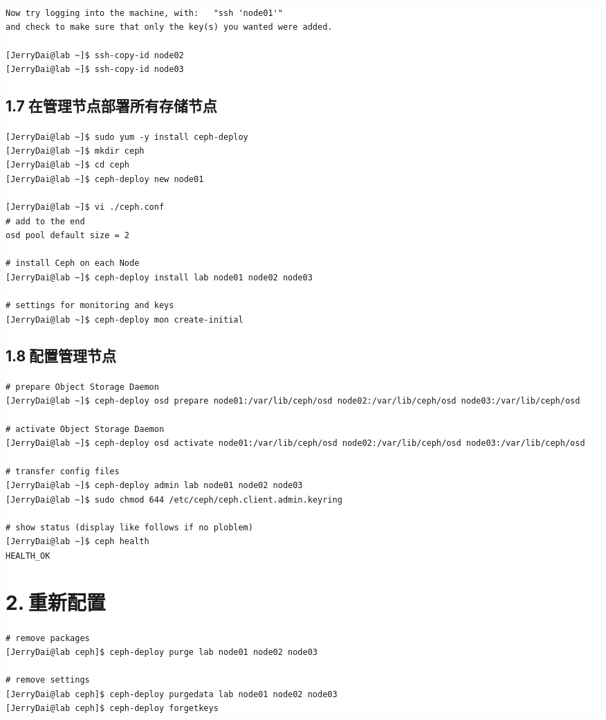 ```Shell
Now try logging into the machine, with:   "ssh 'node01'"
and check to make sure that only the key(s) you wanted were added.

[JerryDai@lab ~]$ ssh-copy-id node02 
[JerryDai@lab ~]$ ssh-copy-id node03
```

## 1.7 在管理节点部署所有存储节点
```Shell
[JerryDai@lab ~]$ sudo yum -y install ceph-deploy
[JerryDai@lab ~]$ mkdir ceph 
[JerryDai@lab ~]$ cd ceph 
[JerryDai@lab ~]$ ceph-deploy new node01 

[JerryDai@lab ~]$ vi ./ceph.conf
# add to the end
osd pool default size = 2

# install Ceph on each Node
[JerryDai@lab ~]$ ceph-deploy install lab node01 node02 node03

# settings for monitoring and keys
[JerryDai@lab ~]$ ceph-deploy mon create-initial 
```

## 1.8 配置管理节点
```Shell
# prepare Object Storage Daemon
[JerryDai@lab ~]$ ceph-deploy osd prepare node01:/var/lib/ceph/osd node02:/var/lib/ceph/osd node03:/var/lib/ceph/osd

# activate Object Storage Daemon
[JerryDai@lab ~]$ ceph-deploy osd activate node01:/var/lib/ceph/osd node02:/var/lib/ceph/osd node03:/var/lib/ceph/osd

# transfer config files
[JerryDai@lab ~]$ ceph-deploy admin lab node01 node02 node03 
[JerryDai@lab ~]$ sudo chmod 644 /etc/ceph/ceph.client.admin.keyring

# show status (display like follows if no ploblem)
[JerryDai@lab ~]$ ceph health 
HEALTH_OK
```

# 2. 重新配置

```Shell
# remove packages
[JerryDai@lab ceph]$ ceph-deploy purge lab node01 node02 node03

# remove settings
[JerryDai@lab ceph]$ ceph-deploy purgedata lab node01 node02 node03 
[JerryDai@lab ceph]$ ceph-deploy forgetkeys
```
